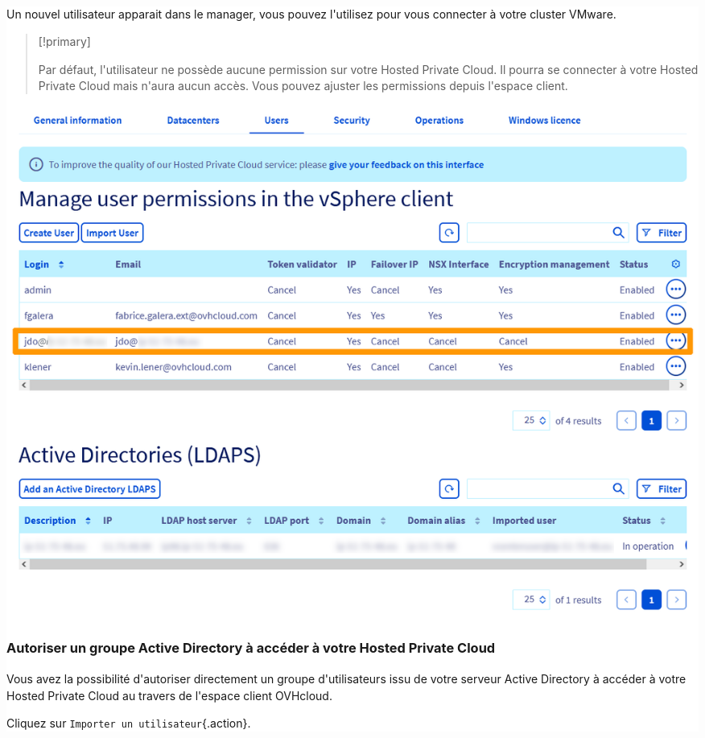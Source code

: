 Un nouvel utilisateur apparait dans le manager, vous pouvez l'utilisez pour vous connecter à votre cluster VMware. 

> [!primary]
>
> Par défaut, l'utilisateur ne possède aucune permission sur votre Hosted Private Cloud. Il pourra se connecter à votre Hosted Private Cloud mais n'aura aucun accès. Vous pouvez ajuster les permissions depuis l'espace client.
>

![02 add user 04](images/02-adduser04.png)


### Autoriser un groupe Active Directory à accéder à votre Hosted Private Cloud

Vous avez la possibilité d'autoriser directement un groupe d'utilisateurs issu de votre serveur Active Directory à accéder à votre Hosted Private Cloud au travers de l'espace client OVHcloud.

Cliquez sur `Importer un utilisateur`{.action}.
